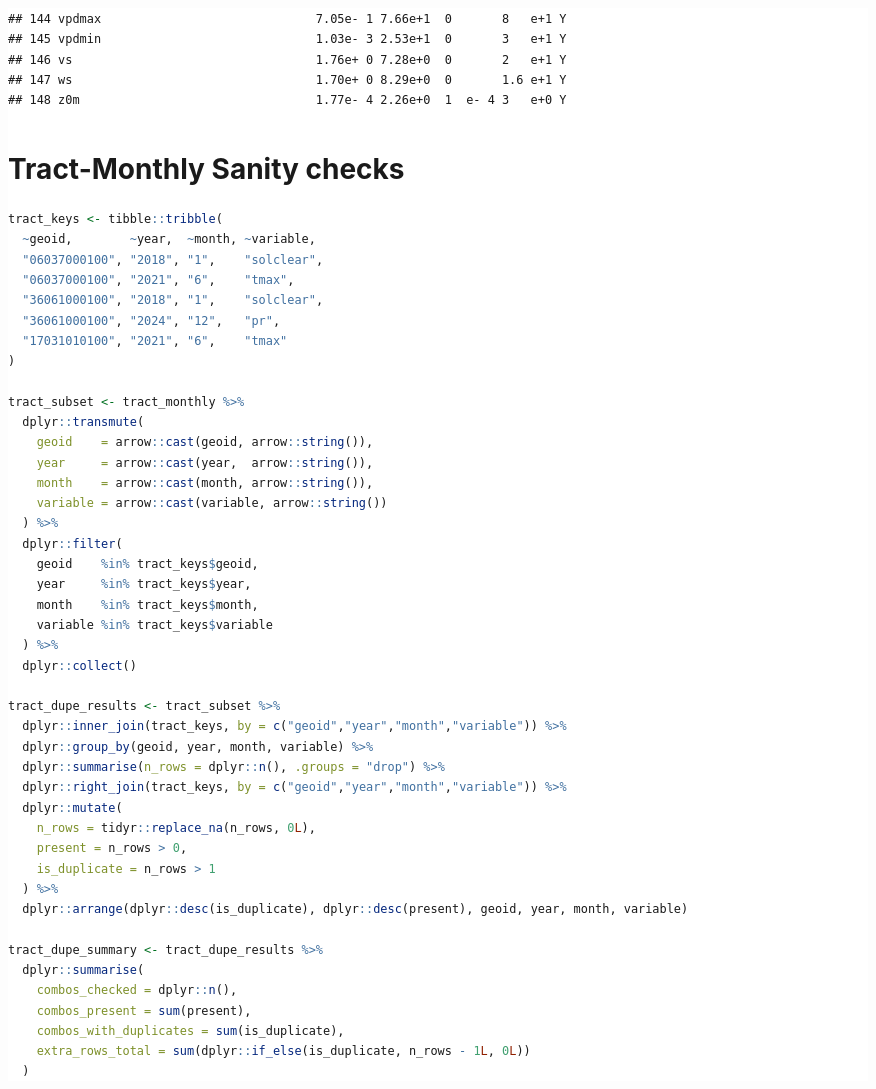     ## 144 vpdmax                              7.05e- 1 7.66e+1  0       8   e+1 Y     
    ## 145 vpdmin                              1.03e- 3 2.53e+1  0       3   e+1 Y     
    ## 146 vs                                  1.76e+ 0 7.28e+0  0       2   e+1 Y     
    ## 147 ws                                  1.70e+ 0 8.29e+0  0       1.6 e+1 Y     
    ## 148 z0m                                 1.77e- 4 2.26e+0  1  e- 4 3   e+0 Y

# Tract-Monthly Sanity checks

``` r
tract_keys <- tibble::tribble(
  ~geoid,        ~year,  ~month, ~variable,
  "06037000100", "2018", "1",    "solclear",
  "06037000100", "2021", "6",    "tmax",
  "36061000100", "2018", "1",    "solclear",
  "36061000100", "2024", "12",   "pr",
  "17031010100", "2021", "6",    "tmax"
)

tract_subset <- tract_monthly %>%
  dplyr::transmute(
    geoid    = arrow::cast(geoid, arrow::string()),
    year     = arrow::cast(year,  arrow::string()),
    month    = arrow::cast(month, arrow::string()),
    variable = arrow::cast(variable, arrow::string())
  ) %>%
  dplyr::filter(
    geoid    %in% tract_keys$geoid,
    year     %in% tract_keys$year,
    month    %in% tract_keys$month,
    variable %in% tract_keys$variable
  ) %>%
  dplyr::collect()

tract_dupe_results <- tract_subset %>%
  dplyr::inner_join(tract_keys, by = c("geoid","year","month","variable")) %>%
  dplyr::group_by(geoid, year, month, variable) %>%
  dplyr::summarise(n_rows = dplyr::n(), .groups = "drop") %>%
  dplyr::right_join(tract_keys, by = c("geoid","year","month","variable")) %>%
  dplyr::mutate(
    n_rows = tidyr::replace_na(n_rows, 0L),
    present = n_rows > 0,
    is_duplicate = n_rows > 1
  ) %>%
  dplyr::arrange(dplyr::desc(is_duplicate), dplyr::desc(present), geoid, year, month, variable)

tract_dupe_summary <- tract_dupe_results %>%
  dplyr::summarise(
    combos_checked = dplyr::n(),
    combos_present = sum(present),
    combos_with_duplicates = sum(is_duplicate),
    extra_rows_total = sum(dplyr::if_else(is_duplicate, n_rows - 1L, 0L))
  )

```